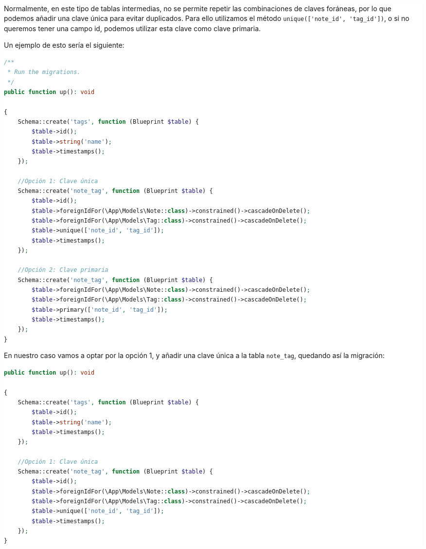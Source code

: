 Normalmente, en este tipo de tablas intermedias, no se permite repetir las combinaciones de claves foráneas, por lo que podemos añadir una clave única para evitar duplicados. Para ello utilizamos el método `unique(['note_id', 'tag_id'])`, o si no queremos tener una campo id, podemos utilizar esta clave como clave primaria.

Un ejemplo de esto sería el siguiente:

```php
/**
 * Run the migrations.
 */
public function up(): void

{
    Schema::create('tags', function (Blueprint $table) {
        $table->id();
        $table->string('name');
        $table->timestamps();
    });

    //Opción 1: Clave única
    Schema::create('note_tag', function (Blueprint $table) {
        $table->id();
        $table->foreignIdFor(\App\Models\Note::class)->constrained()->cascadeOnDelete();
        $table->foreignIdFor(\App\Models\Tag::class)->constrained()->cascadeOnDelete();
        $table->unique(['note_id', 'tag_id']);
        $table->timestamps();
    });

    //Opción 2: Clave primaria
    Schema::create('note_tag', function (Blueprint $table) {
        $table->foreignIdFor(\App\Models\Note::class)->constrained()->cascadeOnDelete();
        $table->foreignIdFor(\App\Models\Tag::class)->constrained()->cascadeOnDelete();
        $table->primary(['note_id', 'tag_id']);
        $table->timestamps();
    });
}
```	

En nuestro caso vamos a optar por la opción 1, y añadir una clave única a la tabla `note_tag`, quedando así la migración:

```php
public function up(): void

{
    Schema::create('tags', function (Blueprint $table) {
        $table->id();
        $table->string('name');
        $table->timestamps();
    });

    //Opción 1: Clave única
    Schema::create('note_tag', function (Blueprint $table) {
        $table->id();
        $table->foreignIdFor(\App\Models\Note::class)->constrained()->cascadeOnDelete();
        $table->foreignIdFor(\App\Models\Tag::class)->constrained()->cascadeOnDelete();
        $table->unique(['note_id', 'tag_id']);
        $table->timestamps();
    });
}
```
